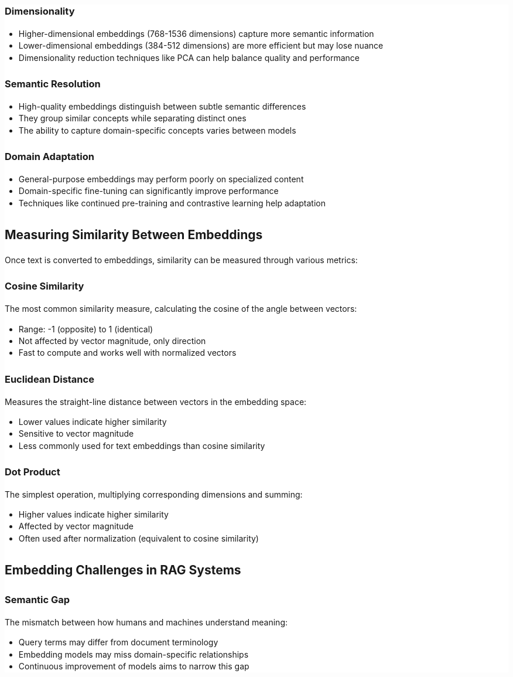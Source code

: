 ### Dimensionality

- Higher-dimensional embeddings (768-1536 dimensions) capture more semantic information
- Lower-dimensional embeddings (384-512 dimensions) are more efficient but may lose nuance
- Dimensionality reduction techniques like PCA can help balance quality and performance

### Semantic Resolution

- High-quality embeddings distinguish between subtle semantic differences
- They group similar concepts while separating distinct ones
- The ability to capture domain-specific concepts varies between models

### Domain Adaptation

- General-purpose embeddings may perform poorly on specialized content
- Domain-specific fine-tuning can significantly improve performance
- Techniques like continued pre-training and contrastive learning help adaptation

## Measuring Similarity Between Embeddings

Once text is converted to embeddings, similarity can be measured through various metrics:

### Cosine Similarity

The most common similarity measure, calculating the cosine of the angle between vectors:
- Range: -1 (opposite) to 1 (identical)
- Not affected by vector magnitude, only direction
- Fast to compute and works well with normalized vectors

### Euclidean Distance

Measures the straight-line distance between vectors in the embedding space:
- Lower values indicate higher similarity
- Sensitive to vector magnitude
- Less commonly used for text embeddings than cosine similarity

### Dot Product

The simplest operation, multiplying corresponding dimensions and summing:
- Higher values indicate higher similarity
- Affected by vector magnitude
- Often used after normalization (equivalent to cosine similarity)

## Embedding Challenges in RAG Systems

### Semantic Gap

The mismatch between how humans and machines understand meaning:
- Query terms may differ from document terminology
- Embedding models may miss domain-specific relationships
- Continuous improvement of models aims to narrow this gap
